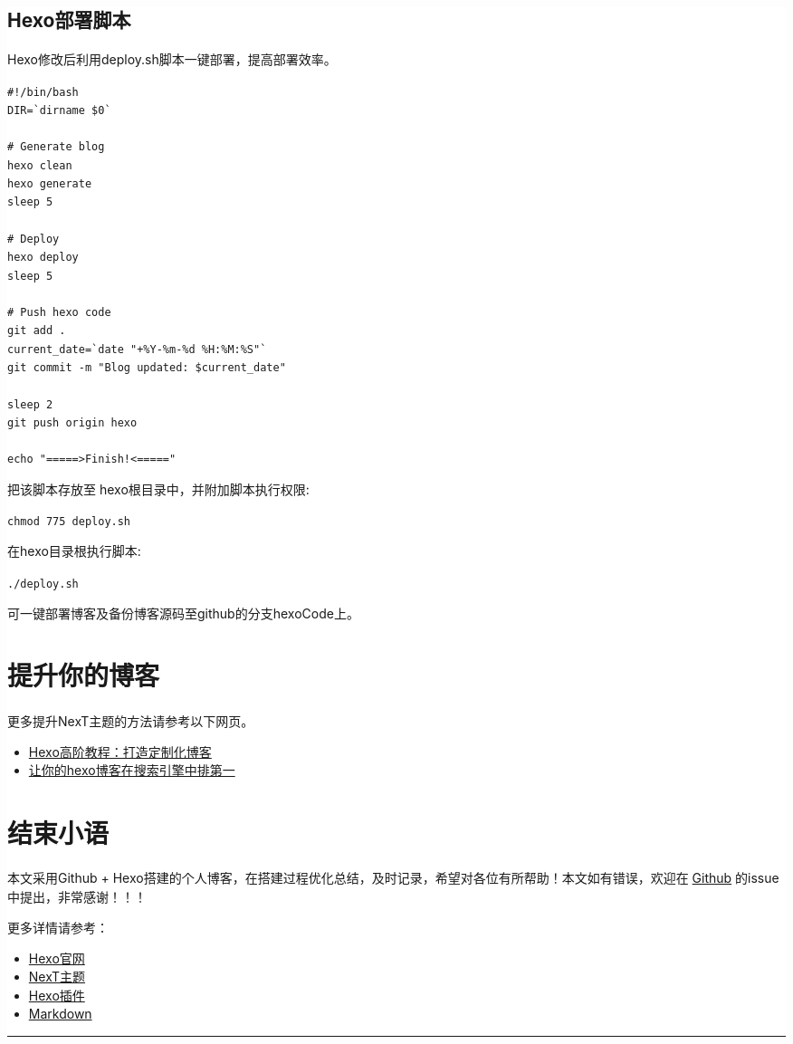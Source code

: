 ## Hexo部署脚本
Hexo修改后利用deploy.sh脚本一键部署，提高部署效率。
```
#!/bin/bash
DIR=`dirname $0`

# Generate blog
hexo clean
hexo generate
sleep 5

# Deploy
hexo deploy
sleep 5

# Push hexo code
git add .
current_date=`date "+%Y-%m-%d %H:%M:%S"`
git commit -m "Blog updated: $current_date"

sleep 2
git push origin hexo

echo "=====>Finish!<====="
```
把该脚本存放至 hexo根目录中，并附加脚本执行权限:
```
chmod 775 deploy.sh
```
在hexo目录根执行脚本:
```
./deploy.sh
```
可一键部署博客及备份博客源码至github的分支hexoCode上。

# 提升你的博客
更多提升NexT主题的方法请参考以下网页。
- [Hexo高阶教程：打造定制化博客](https://juejin.im/post/58eb2fd2a0bb9f006928f8c7#heading-21)
- [让你的hexo博客在搜索引擎中排第一](https://juejin.im/post/590b451a0ce46300588c43a0#heading-0)

# 结束小语
本文采用Github + Hexo搭建的个人博客，在搭建过程优化总结，及时记录，希望对各位有所帮助！本文如有错误，欢迎在 [Github](https://github.com/chloneda/chloneda.github.io) 的issue中提出，非常感谢！！！

更多详情请参考：
- [Hexo官网](https://hexo.io/zh-cn/)
- [NexT主题](http://theme-next.iissnan.com/)
- [Hexo插件](https://hexo.io/plugins/)
- [Markdown](https://markdown-zh.readthedocs.io/en/latest/)



---










